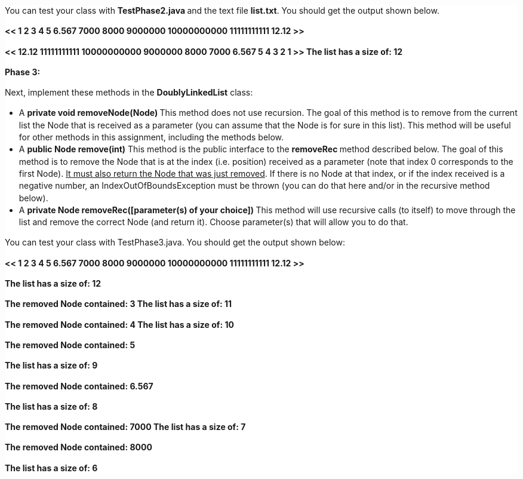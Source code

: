 </ul>

You can test your class with <strong>TestPhase2.java </strong>and the text file <strong>list.txt</strong>.  You should get the output shown below.

<strong>&lt;&lt; 1 2 3 4 5 6.567 7000 8000 9000000 10000000000 11111111111 12.12 &gt;&gt; </strong>

<strong>&lt;&lt; 12.12 11111111111 10000000000 9000000 8000 7000 6.567 5 4 3 2 1 &gt;&gt; The list has a size of: 12 </strong>




<strong>Phase 3: </strong><strong> </strong>

Next, implement these methods in the <strong>DoublyLinkedList</strong> class:

<ul>

 <li>A <strong>private void removeNode(Node) </strong> This method does not use recursion. The goal of this method is to remove from the current list the Node that is received as a parameter (you can assume that the Node is for sure in this list). This method will be useful for other methods in this assignment, including the methods below.</li>

 <li>A <strong>public Node remove(int)</strong> This method is the public interface to the <strong>removeRec </strong>method described below. The goal of this method is to remove the Node that is at the index (i.e. position) received as a parameter (note that index 0 corresponds to the first Node). <u>It must also return the Node that was just removed</u>. If there is no Node at that index, or if the index received is a negative number, an IndexOutOfBoundsException must be thrown (you can do that here and/or in the recursive method below).</li>

 <li>A <strong>private Node removeRec([parameter(s) of your choice]) </strong> This method will use recursive calls (to itself) to move through the list and remove the correct Node (and return it). Choose parameter(s) that will allow you to do that.</li>

</ul>




You can test your class with TestPhase3.java.  You should get the output shown below:

<strong>&lt;&lt; 1 2 3 4 5 6.567 7000 8000 9000000 10000000000 11111111111 12.12 &gt;&gt; </strong>

<strong>The list has a size of: 12 </strong>

<strong>The removed Node contained: 3 The list has a size of: 11 </strong>

<strong>The removed Node contained: 4 The list has a size of: 10 </strong>

<strong>The removed Node contained: 5 </strong>

<strong>The list has a size of: 9 </strong>

<strong>The removed Node contained: 6.567 </strong>

<strong>The list has a size of: 8 </strong>

<strong>The removed Node contained: 7000 The list has a size of: 7 </strong>

<strong>The removed Node contained: 8000 </strong>

<strong>The list has a size of: 6 </strong>
